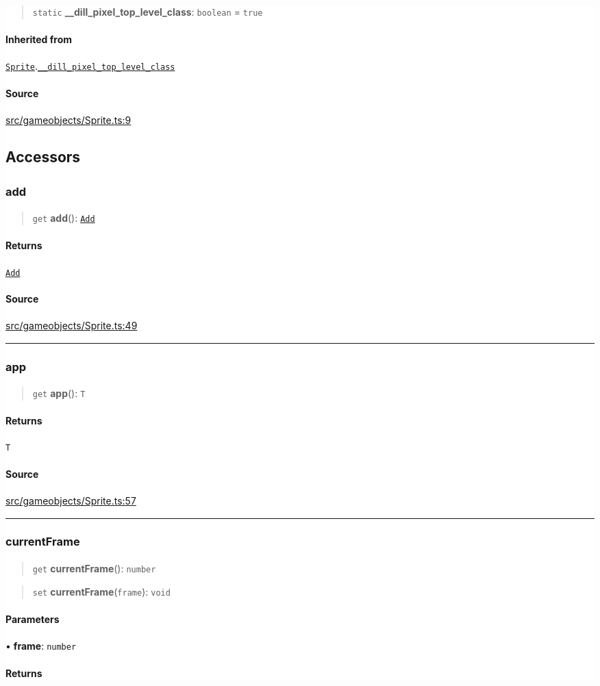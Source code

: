 > `static` **\_\_dill\_pixel\_top\_level\_class**: `boolean` = `true`

#### Inherited from

[`Sprite`](/api/classes/sprite/).[`__dill_pixel_top_level_class`](/api/classes/sprite/#__dill_pixel_top_level_class)

#### Source

[src/gameobjects/Sprite.ts:9](https://github.com/relishinc/dill-pixel/blob/c79d8e8552aaa0f13a29535c819ae67d025b4669/src/gameobjects/Sprite.ts#L9)

## Accessors

### add

> `get` **add**(): [`Add`](/api/classes/add/)

#### Returns

[`Add`](/api/classes/add/)

#### Source

[src/gameobjects/Sprite.ts:49](https://github.com/relishinc/dill-pixel/blob/c79d8e8552aaa0f13a29535c819ae67d025b4669/src/gameobjects/Sprite.ts#L49)

***

### app

> `get` **app**(): `T`

#### Returns

`T`

#### Source

[src/gameobjects/Sprite.ts:57](https://github.com/relishinc/dill-pixel/blob/c79d8e8552aaa0f13a29535c819ae67d025b4669/src/gameobjects/Sprite.ts#L57)

***

### currentFrame

> `get` **currentFrame**(): `number`

> `set` **currentFrame**(`frame`): `void`

#### Parameters

• **frame**: `number`

#### Returns
